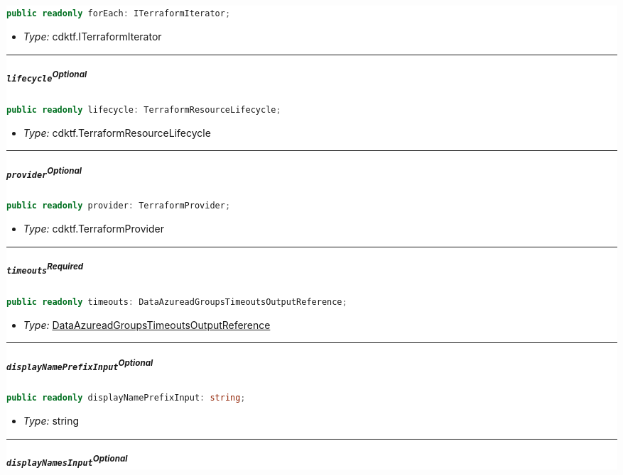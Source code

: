 ```typescript
public readonly forEach: ITerraformIterator;
```

- *Type:* cdktf.ITerraformIterator

---

##### `lifecycle`<sup>Optional</sup> <a name="lifecycle" id="@cdktf/provider-azuread.dataAzureadGroups.DataAzureadGroups.property.lifecycle"></a>

```typescript
public readonly lifecycle: TerraformResourceLifecycle;
```

- *Type:* cdktf.TerraformResourceLifecycle

---

##### `provider`<sup>Optional</sup> <a name="provider" id="@cdktf/provider-azuread.dataAzureadGroups.DataAzureadGroups.property.provider"></a>

```typescript
public readonly provider: TerraformProvider;
```

- *Type:* cdktf.TerraformProvider

---

##### `timeouts`<sup>Required</sup> <a name="timeouts" id="@cdktf/provider-azuread.dataAzureadGroups.DataAzureadGroups.property.timeouts"></a>

```typescript
public readonly timeouts: DataAzureadGroupsTimeoutsOutputReference;
```

- *Type:* <a href="#@cdktf/provider-azuread.dataAzureadGroups.DataAzureadGroupsTimeoutsOutputReference">DataAzureadGroupsTimeoutsOutputReference</a>

---

##### `displayNamePrefixInput`<sup>Optional</sup> <a name="displayNamePrefixInput" id="@cdktf/provider-azuread.dataAzureadGroups.DataAzureadGroups.property.displayNamePrefixInput"></a>

```typescript
public readonly displayNamePrefixInput: string;
```

- *Type:* string

---

##### `displayNamesInput`<sup>Optional</sup> <a name="displayNamesInput" id="@cdktf/provider-azuread.dataAzureadGroups.DataAzureadGroups.property.displayNamesInput"></a>
